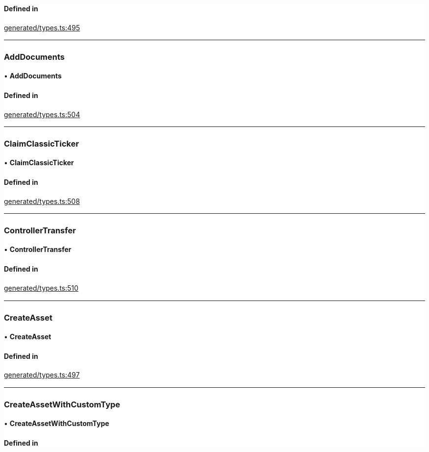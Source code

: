 #### Defined in

[generated/types.ts:495](https://github.com/PolymathNetwork/polymesh-sdk/blob/c6fe1be3/src/generated/types.ts#L495)

___

### AddDocuments

• **AddDocuments**

#### Defined in

[generated/types.ts:504](https://github.com/PolymathNetwork/polymesh-sdk/blob/c6fe1be3/src/generated/types.ts#L504)

___

### ClaimClassicTicker

• **ClaimClassicTicker**

#### Defined in

[generated/types.ts:508](https://github.com/PolymathNetwork/polymesh-sdk/blob/c6fe1be3/src/generated/types.ts#L508)

___

### ControllerTransfer

• **ControllerTransfer**

#### Defined in

[generated/types.ts:510](https://github.com/PolymathNetwork/polymesh-sdk/blob/c6fe1be3/src/generated/types.ts#L510)

___

### CreateAsset

• **CreateAsset**

#### Defined in

[generated/types.ts:497](https://github.com/PolymathNetwork/polymesh-sdk/blob/c6fe1be3/src/generated/types.ts#L497)

___

### CreateAssetWithCustomType

• **CreateAssetWithCustomType**

#### Defined in

